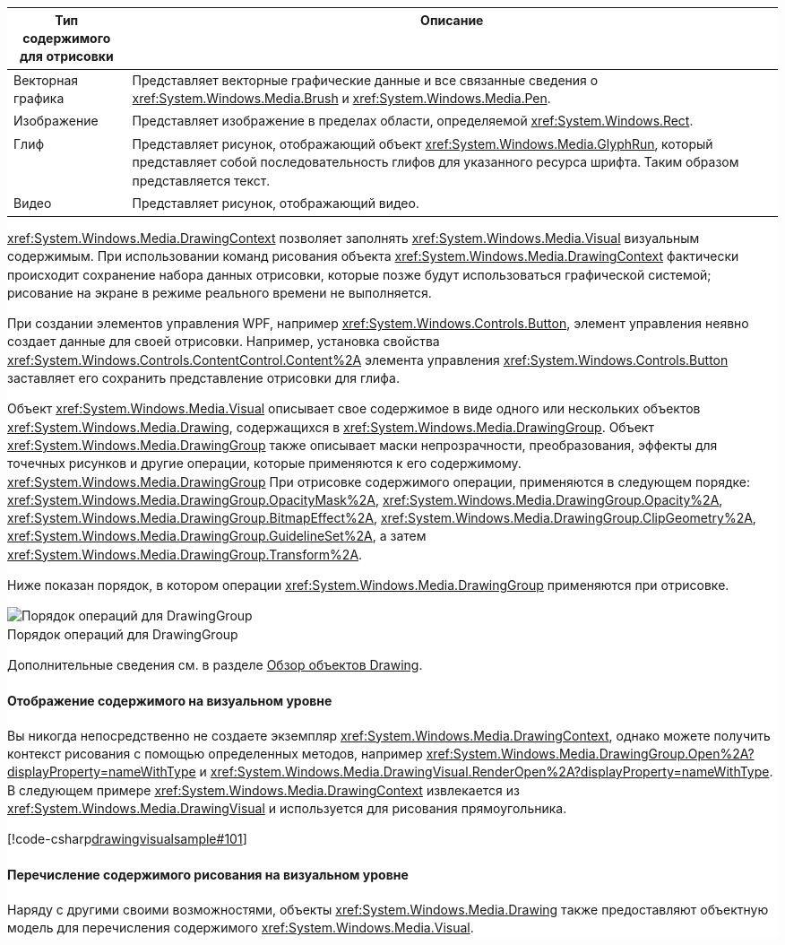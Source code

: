 |Тип содержимого для отрисовки|Описание|  
|--------------------------|-----------------|  
|Векторная графика|Представляет векторные графические данные и все связанные сведения о <xref:System.Windows.Media.Brush> и <xref:System.Windows.Media.Pen>.|  
|Изображение|Представляет изображение в пределах области, определяемой <xref:System.Windows.Rect>.|  
|Глиф|Представляет рисунок, отображающий объект <xref:System.Windows.Media.GlyphRun>, который представляет собой последовательность глифов для указанного ресурса шрифта. Таким образом представляется текст.|  
|Видео|Представляет рисунок, отображающий видео.|  
  
 <xref:System.Windows.Media.DrawingContext> позволяет заполнять <xref:System.Windows.Media.Visual> визуальным содержимым. При использовании команд рисования объекта <xref:System.Windows.Media.DrawingContext> фактически происходит сохранение набора данных отрисовки, которые позже будут использоваться графической системой; рисование на экране в режиме реального времени не выполняется.  
  
 При создании элементов управления WPF, например <xref:System.Windows.Controls.Button>, элемент управления неявно создает данные для своей отрисовки. Например, установка свойства <xref:System.Windows.Controls.ContentControl.Content%2A> элемента управления <xref:System.Windows.Controls.Button> заставляет его сохранить представление отрисовки для глифа.  
  
 Объект <xref:System.Windows.Media.Visual> описывает свое содержимое в виде одного или нескольких объектов <xref:System.Windows.Media.Drawing>, содержащихся в <xref:System.Windows.Media.DrawingGroup>. Объект <xref:System.Windows.Media.DrawingGroup> также описывает маски непрозрачности, преобразования, эффекты для точечных рисунков и другие операции, которые применяются к его содержимому. <xref:System.Windows.Media.DrawingGroup> При отрисовке содержимого операции, применяются в следующем порядке: <xref:System.Windows.Media.DrawingGroup.OpacityMask%2A>, <xref:System.Windows.Media.DrawingGroup.Opacity%2A>, <xref:System.Windows.Media.DrawingGroup.BitmapEffect%2A>, <xref:System.Windows.Media.DrawingGroup.ClipGeometry%2A>, <xref:System.Windows.Media.DrawingGroup.GuidelineSet%2A>, а затем <xref:System.Windows.Media.DrawingGroup.Transform%2A>.  
  
 Ниже показан порядок, в котором операции <xref:System.Windows.Media.DrawingGroup> применяются при отрисовке.  
  
 ![Порядок операций для DrawingGroup](./media/graphcismm-drawinggroup-order.png "graphcismm_drawinggroup_order")  
Порядок операций для DrawingGroup  
  
 Дополнительные сведения см. в разделе [Обзор объектов Drawing](drawing-objects-overview.md).  
  
#### <a name="drawing-content-at-the-visual-layer"></a>Отображение содержимого на визуальном уровне  
 Вы никогда непосредственно не создаете экземпляр <xref:System.Windows.Media.DrawingContext>, однако можете получить контекст рисования с помощью определенных методов, например <xref:System.Windows.Media.DrawingGroup.Open%2A?displayProperty=nameWithType> и <xref:System.Windows.Media.DrawingVisual.RenderOpen%2A?displayProperty=nameWithType>. В следующем примере <xref:System.Windows.Media.DrawingContext> извлекается из <xref:System.Windows.Media.DrawingVisual> и используется для рисования прямоугольника.  
  
 [!code-csharp[drawingvisualsample#101](~/samples/snippets/csharp/VS_Snippets_Wpf/DrawingVisualSample/CSharp/Window1.xaml.cs#101)]
   
  
#### <a name="enumerating-drawing-content-at-the-visual-layer"></a>Перечисление содержимого рисования на визуальном уровне  
 Наряду с другими своими возможностями, объекты <xref:System.Windows.Media.Drawing> также предоставляют объектную модель для перечисления содержимого <xref:System.Windows.Media.Visual>.  
  
